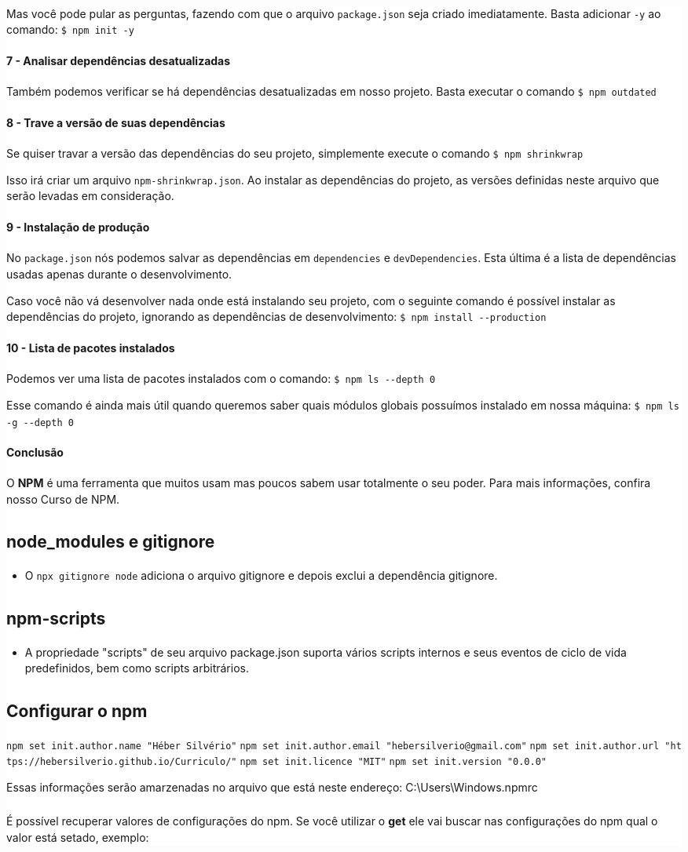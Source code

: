 Mas você pode pular as perguntas, fazendo com que o arquivo `package.json` seja criado imediatamente. Basta adicionar `-y` ao comando: `$ npm init -y`

#### 7 - Analisar dependências desatualizadas
Também podemos verificar se há dependências desatualizadas em nosso projeto. Basta executar o comando `$ npm outdated`

#### 8 - Trave a versão de suas dependências
Se quiser travar a versão das dependências do seu projeto, simplemente execute o comando `$ npm shrinkwrap`

Isso irá criar um arquivo `npm-shrinkwrap.json`. Ao instalar as dependências do projeto, as versões definidas neste arquivo que serão levadas em consideração.

#### 9 - Instalação de produção
No `package.json` nós podemos salvar as dependências em `dependencies` e `devDependencies`. Esta última é a lista de dependências usadas apenas durante o desenvolvimento.

Caso você não vá desenvolver nada onde está instalando seu projeto, com o seguinte comando é possível instalar as dependências do projeto, ignorando as dependências de desenvolvimento: `$ npm install --production`

#### 10 - Lista de pacotes instalados
Podemos ver uma lista de pacotes instalados com o comando: `$ npm ls --depth 0`

Esse comando é ainda mais útil quando queremos saber quais módulos globais possuímos instalado em nossa máquina: `$ npm ls -g --depth 0`

#### Conclusão
O **NPM** é uma ferramenta que muitos usam mas poucos sabem usar totalmente o seu poder. Para mais informações, confira nosso Curso de NPM.


## node_modules e gitignore
- O `npx gitignore node` adiciona o arquivo gitignore e depois exclui a dependência gitignore.

## npm-scripts
- A propriedade "scripts" de seu arquivo package.json suporta vários scripts internos e seus eventos de ciclo de vida predefinidos, bem como scripts arbitrários.

## Configurar o npm
`npm set init.author.name "Héber Silvério"`
`npm set init.author.email "hebersilverio@gmail.com"`
`npm set init.author.url "https://hebersilverio.github.io/Curriculo/"`
`npm set init.licence "MIT"`
`npm set init.version "0.0.0"`

Essas informações serão amarzenadas no arquivo que está neste endereço: 
C:\Users\Windows\.npmrc

###
É possível recuperar valores de configurações do npm. Se você utilizar o **get** ele vai buscar nas configurações do npm qual o valor está setado, exemplo:
